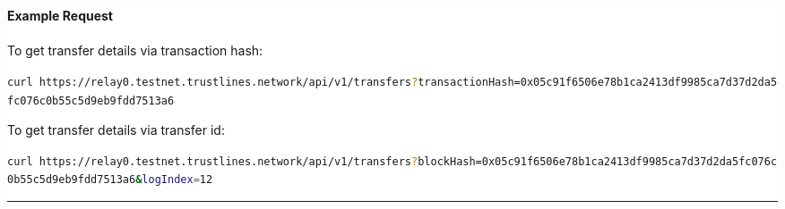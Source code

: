 #### Example Request
To get transfer details via transaction hash:
```bash
curl https://relay0.testnet.trustlines.network/api/v1/transfers?transactionHash=0x05c91f6506e78b1ca2413df9985ca7d37d2da5fc076c0b55c5d9eb9fdd7513a6
```

To get transfer details via transfer id:
```bash
curl https://relay0.testnet.trustlines.network/api/v1/transfers?blockHash=0x05c91f6506e78b1ca2413df9985ca7d37d2da5fc076c0b55c5d9eb9fdd7513a6&logIndex=12
```

---
